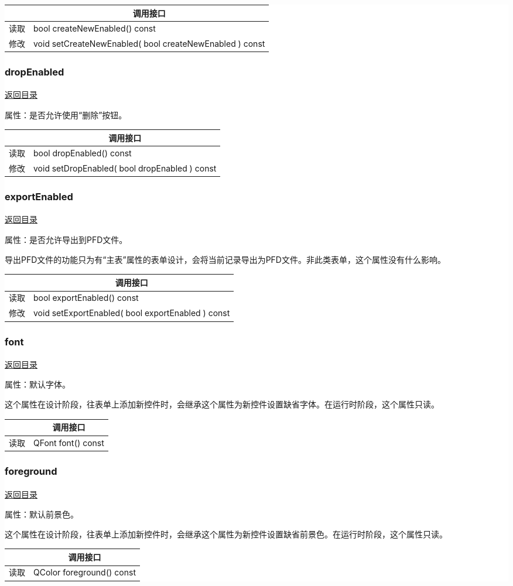 |      |                         调用接口                         |
| ---- | ------------------------------------------------------- |
| 读取 | bool createNewEnabled() const                           |
| 修改 | void setCreateNewEnabled( bool createNewEnabled ) const |

### dropEnabled

[返回目录](#category)

属性：是否允许使用“删除”按钮。

|      |                    调用接口                    |
| ---- | --------------------------------------------- |
| 读取 | bool dropEnabled() const                      |
| 修改 | void setDropEnabled( bool dropEnabled ) const |

### exportEnabled

[返回目录](#category)

属性：是否允许导出到PFD文件。

导出PFD文件的功能只为有“主表”属性的表单设计，会将当前记录导出为PFD文件。非此类表单，这个属性没有什么影响。

|      |                      调用接口                      |
| ---- | ------------------------------------------------- |
| 读取 | bool exportEnabled() const                        |
| 修改 | void setExportEnabled( bool exportEnabled ) const |

### font

[返回目录](#category)

属性：默认字体。

这个属性在设计阶段，往表单上添加新控件时，会继承这个属性为新控件设置缺省字体。在运行时阶段，这个属性只读。

|      |      调用接口       |
| ---- | ------------------ |
| 读取 | QFont font() const |

### foreground

[返回目录](#category)

属性：默认前景色。

这个属性在设计阶段，往表单上添加新控件时，会继承这个属性为新控件设置缺省前景色。在运行时阶段，这个属性只读。

|      |          调用接口          |
| ---- | ------------------------- |
| 读取 | QColor foreground() const |
